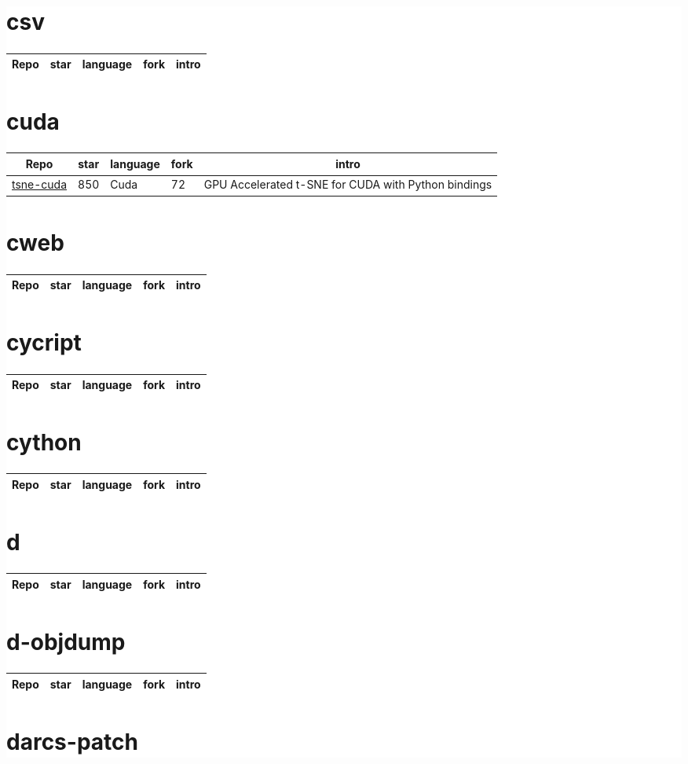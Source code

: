 
# csv

Repo|star|language|fork|intro
-|-|-|-|-



# cuda

Repo|star|language|fork|intro
-|-|-|-|-
[tsne-cuda](https://github.com/CannyLab/tsne-cuda)|850|Cuda|72|GPU Accelerated t-SNE for CUDA with Python bindings


# cweb

Repo|star|language|fork|intro
-|-|-|-|-



# cycript

Repo|star|language|fork|intro
-|-|-|-|-



# cython

Repo|star|language|fork|intro
-|-|-|-|-



# d

Repo|star|language|fork|intro
-|-|-|-|-



# d-objdump

Repo|star|language|fork|intro
-|-|-|-|-



# darcs-patch
